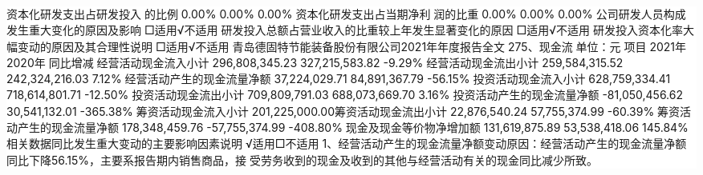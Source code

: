 资本化研发支出占研发投入
的比例
0.00%
0.00%
0.00%
资本化研发支出占当期净利
润的比重
0.00%
0.00%
0.00%
公司研发人员构成发生重大变化的原因及影响
□适用√不适用
研发投入总额占营业收入的比重较上年发生显著变化的原因
□适用√不适用
研发投入资本化率大幅变动的原因及其合理性说明
□适用√不适用
青岛德固特节能装备股份有限公司2021年年度报告全文
275、现金流
单位：元
项目
2021年
2020年
同比增减
经营活动现金流入小计
296,808,345.23
327,215,583.82
-9.29%
经营活动现金流出小计
259,584,315.52
242,324,216.03
7.12%
经营活动产生的现金流量净额
37,224,029.71
84,891,367.79
-56.15%
投资活动现金流入小计
628,759,334.41
718,614,801.71
-12.50%
投资活动现金流出小计
709,809,791.03
688,073,669.70
3.16%
投资活动产生的现金流量净额
-81,050,456.62
30,541,132.01
-365.38%
筹资活动现金流入小计
201,225,000.00筹资活动现金流出小计
22,876,540.24
57,755,374.99
-60.39%
筹资活动产生的现金流量净额
178,348,459.76
-57,755,374.99
-408.80%
现金及现金等价物净增加额
131,619,875.89
53,538,418.06
145.84%
相关数据同比发生重大变动的主要影响因素说明
√适用□不适用
1、经营活动产生的现金流量净额变动原因：经营活动产生的现金流量净额同比下降56.15%，主要系报告期内销售商品，接
受劳务收到的现金及收到的其他与经营活动有关的现金同比减少所致。